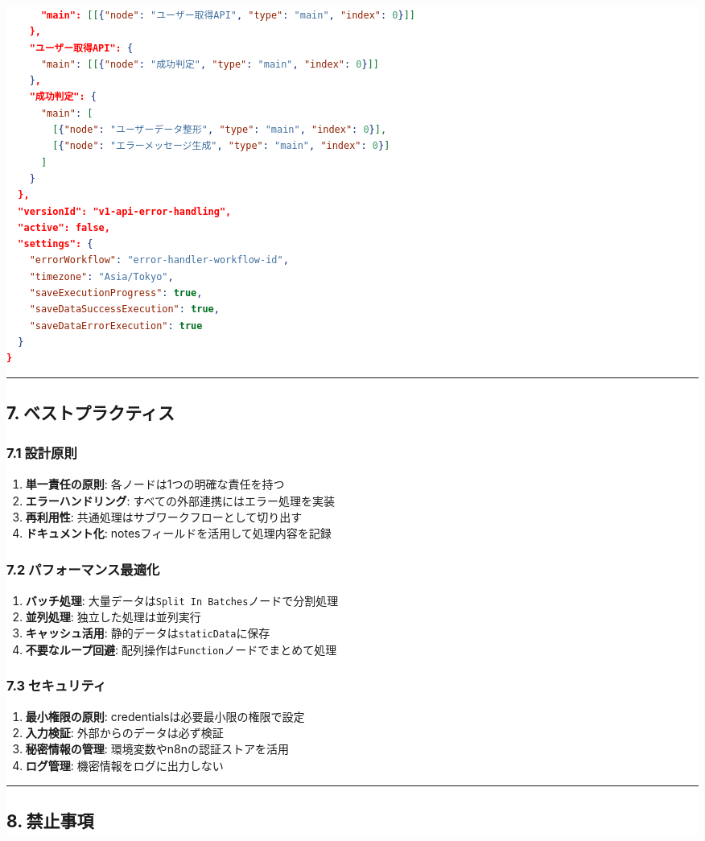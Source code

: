```json
      "main": [[{"node": "ユーザー取得API", "type": "main", "index": 0}]]
    },
    "ユーザー取得API": {
      "main": [[{"node": "成功判定", "type": "main", "index": 0}]]
    },
    "成功判定": {
      "main": [
        [{"node": "ユーザーデータ整形", "type": "main", "index": 0}],
        [{"node": "エラーメッセージ生成", "type": "main", "index": 0}]
      ]
    }
  },
  "versionId": "v1-api-error-handling",
  "active": false,
  "settings": {
    "errorWorkflow": "error-handler-workflow-id",
    "timezone": "Asia/Tokyo",
    "saveExecutionProgress": true,
    "saveDataSuccessExecution": true,
    "saveDataErrorExecution": true
  }
}
```

---

## 7. ベストプラクティス

### 7.1 設計原則
1. **単一責任の原則**: 各ノードは1つの明確な責任を持つ
2. **エラーハンドリング**: すべての外部連携にはエラー処理を実装
3. **再利用性**: 共通処理はサブワークフローとして切り出す
4. **ドキュメント化**: notesフィールドを活用して処理内容を記録

### 7.2 パフォーマンス最適化
1. **バッチ処理**: 大量データは`Split In Batches`ノードで分割処理
2. **並列処理**: 独立した処理は並列実行
3. **キャッシュ活用**: 静的データは`staticData`に保存
4. **不要なループ回避**: 配列操作は`Function`ノードでまとめて処理

### 7.3 セキュリティ
1. **最小権限の原則**: credentialsは必要最小限の権限で設定
2. **入力検証**: 外部からのデータは必ず検証
3. **秘密情報の管理**: 環境変数やn8nの認証ストアを活用
4. **ログ管理**: 機密情報をログに出力しない

---

## 8. 禁止事項
